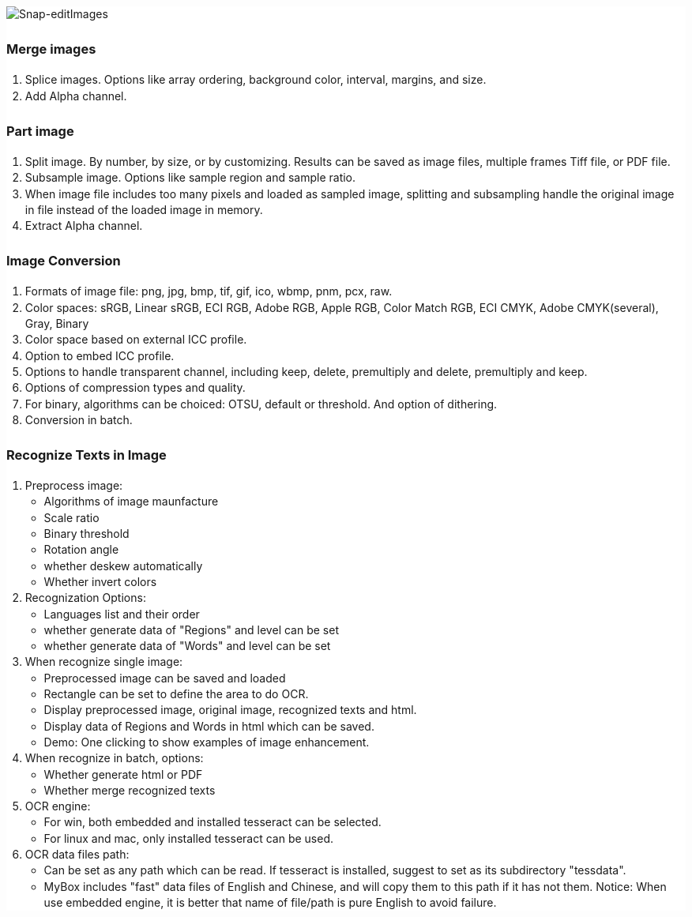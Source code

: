 ![Snap-editImages](https://mararsh.github.io/MyBox/snap-editImages-en.jpg)         


### Merge images <a id="multipleImages"></a>
1. Splice images. Options like array ordering, background color, interval, margins, and size.
2. Add Alpha channel.

### Part image <a id="imagePart"></a>
1. Split image. By number, by size, or by customizing. Results can be saved as image files, multiple frames Tiff file, or PDF file.
2. Subsample image. Options like sample region and sample ratio.
3. When image file includes too many pixels and loaded as sampled image, splitting and subsampling handle the original image in file instead of the loaded image in memory.
4. Extract Alpha channel.

### Image Conversion <a id="imageConvert"></a>
1. Formats of image file: png, jpg, bmp, tif, gif, ico, wbmp, pnm, pcx, raw.
2. Color spaces: sRGB, Linear sRGB, ECI RGB, Adobe RGB, Apple RGB, Color Match RGB, ECI CMYK, Adobe CMYK(several), Gray, Binary
3. Color space based on external ICC profile.
4. Option to embed ICC profile.
5. Options to handle transparent channel, including keep, delete, premultiply and delete, premultiply and keep.
6. Options of compression types and quality.
7. For binary, algorithms can be choiced: OTSU, default or threshold. And option of dithering.
8. Conversion in batch.

### Recognize Texts in Image <a id="imageOCR"></a>
1. Preprocess image:
	-  Algorithms of image maunfacture
	-  Scale ratio
	-  Binary threshold
	-  Rotation angle
	-  whether deskew automatically
	-  Whether invert colors
2. Recognization Options:
	-  Languages list and their order
	-  whether generate data of "Regions" and level can be set
	-  whether generate data of "Words" and level can be set
3. When recognize single image:
	- Preprocessed image can be saved and loaded
	- Rectangle can be set to define the area to do OCR.
	- Display preprocessed image, original image, recognized texts and html.
	- Display data of Regions and Words in html which can be saved.
	- Demo: One clicking to show examples of image enhancement.
4. When recognize in batch, options:
	-  Whether generate html or PDF
	-  Whether merge recognized texts
5. OCR engine:
	-  For win, both embedded and installed tesseract can be selected.
	-  For linux and mac, only installed tesseract can be used.
6. OCR data files path:
	-  Can be set as any path which can be read. If tesseract is installed, suggest to set as its subdirectory "tessdata".
	-  MyBox includes "fast" data files of English and Chinese, and will copy them to this path if it has not them.
Notice:  When use embedded engine, it is better that name of file/path is pure English to avoid failure.        
